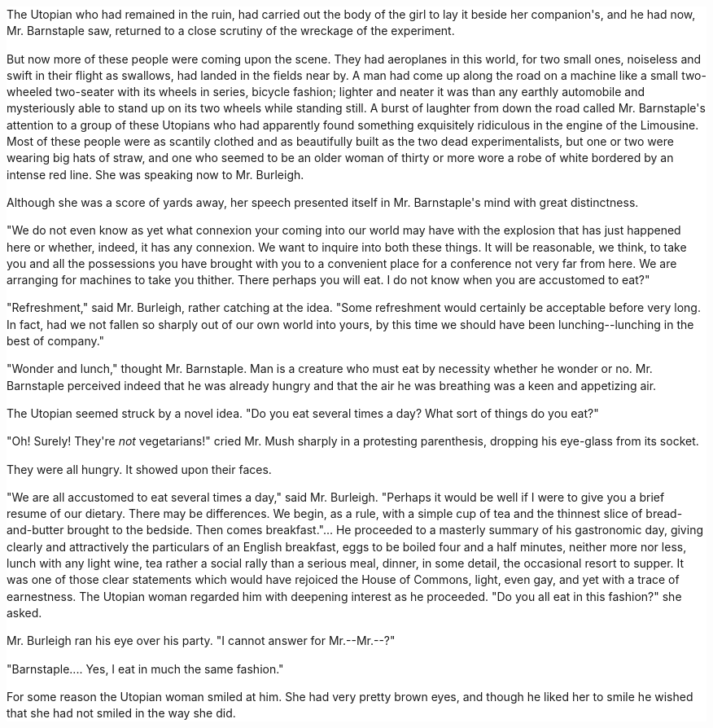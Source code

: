 The Utopian who had remained in the ruin, had carried out the body of the girl to lay it beside her companion's, and he had now, Mr. Barnstaple saw, returned to a close scrutiny of the wreckage of the experiment.

But now more of these people were coming upon the scene. They had aeroplanes in this world, for two small ones, noiseless and swift in their flight as swallows, had landed in the fields near by. A man had come up along the road on a machine like a small two-wheeled two-seater with its wheels in series, bicycle fashion; lighter and neater it was than any earthly automobile and mysteriously able to stand up on its two wheels while standing still. A burst of laughter from down the road called Mr. Barnstaple's attention to a group of these Utopians who had apparently found something exquisitely ridiculous in the engine of the Limousine. Most of these people were as scantily clothed and as beautifully built as the two dead experimentalists, but one or two were wearing big hats of straw, and one who seemed to be an older woman of thirty or more wore a robe of white bordered by an intense red line. She was speaking now to Mr. Burleigh.

Although she was a score of yards away, her speech presented itself in Mr. Barnstaple's mind with great distinctness.

"We do not even know as yet what connexion your coming into our world may have with the explosion that has just happened here or whether, indeed, it has any connexion. We want to inquire into both these things. It will be reasonable, we think, to take you and all the possessions you have brought with you to a convenient place for a conference not very far from here. We are arranging for machines to take you thither. There perhaps you will eat. I do not know when you are accustomed to eat?"

"Refreshment," said Mr. Burleigh, rather catching at the idea. "Some refreshment would certainly be acceptable before very long. In fact, had we not fallen so sharply out of our own world into yours, by this time we should have been lunching--lunching in the best of company."

"Wonder and lunch," thought Mr. Barnstaple. Man is a creature who must eat by necessity whether he wonder or no. Mr. Barnstaple perceived indeed that he was already hungry and that the air he was breathing was a keen and appetizing air.

The Utopian seemed struck by a novel idea. "Do you eat several times a day? What sort of things do you eat?"

"Oh! Surely! They're _not_ vegetarians!" cried Mr. Mush sharply in a protesting parenthesis, dropping his eye-glass from its socket.

They were all hungry. It showed upon their faces.

"We are all accustomed to eat several times a day," said Mr. Burleigh. "Perhaps it would be well if I were to give you a brief resume of our dietary. There may be differences. We begin, as a rule, with a simple cup of tea and the thinnest slice of bread-and-butter brought to the bedside. Then comes breakfast."... He proceeded to a masterly summary of his gastronomic day, giving clearly and attractively the particulars of an English breakfast, eggs to be boiled four and a half minutes, neither more nor less, lunch with any light wine, tea rather a social rally than a serious meal, dinner, in some detail, the occasional resort to supper. It was one of those clear statements which would have rejoiced the House of Commons, light, even gay, and yet with a trace of earnestness. The Utopian woman regarded him with deepening interest as he proceeded. "Do you all eat in this fashion?" she asked.

Mr. Burleigh ran his eye over his party. "I cannot answer for Mr.--Mr.--?"

"Barnstaple.... Yes, I eat in much the same fashion."

For some reason the Utopian woman smiled at him. She had very pretty brown eyes, and though he liked her to smile he wished that she had not smiled in the way she did.
